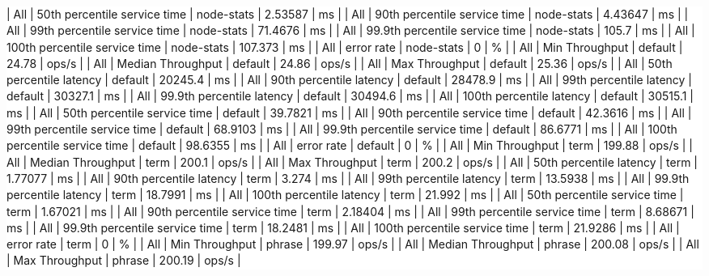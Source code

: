 |   All |         50th percentile service time |             node-stats |     2.53587 |      ms |
|   All |         90th percentile service time |             node-stats |     4.43647 |      ms |
|   All |         99th percentile service time |             node-stats |     71.4676 |      ms |
|   All |       99.9th percentile service time |             node-stats |       105.7 |      ms |
|   All |        100th percentile service time |             node-stats |     107.373 |      ms |
|   All |                           error rate |             node-stats |           0 |       % |
|   All |                       Min Throughput |                default |       24.78 |   ops/s |
|   All |                    Median Throughput |                default |       24.86 |   ops/s |
|   All |                       Max Throughput |                default |       25.36 |   ops/s |
|   All |              50th percentile latency |                default |     20245.4 |      ms |
|   All |              90th percentile latency |                default |     28478.9 |      ms |
|   All |              99th percentile latency |                default |     30327.1 |      ms |
|   All |            99.9th percentile latency |                default |     30494.6 |      ms |
|   All |             100th percentile latency |                default |     30515.1 |      ms |
|   All |         50th percentile service time |                default |     39.7821 |      ms |
|   All |         90th percentile service time |                default |     42.3616 |      ms |
|   All |         99th percentile service time |                default |     68.9103 |      ms |
|   All |       99.9th percentile service time |                default |     86.6771 |      ms |
|   All |        100th percentile service time |                default |     98.6355 |      ms |
|   All |                           error rate |                default |           0 |       % |
|   All |                       Min Throughput |                   term |      199.88 |   ops/s |
|   All |                    Median Throughput |                   term |       200.1 |   ops/s |
|   All |                       Max Throughput |                   term |       200.2 |   ops/s |
|   All |              50th percentile latency |                   term |     1.77077 |      ms |
|   All |              90th percentile latency |                   term |       3.274 |      ms |
|   All |              99th percentile latency |                   term |     13.5938 |      ms |
|   All |            99.9th percentile latency |                   term |     18.7991 |      ms |
|   All |             100th percentile latency |                   term |      21.992 |      ms |
|   All |         50th percentile service time |                   term |     1.67021 |      ms |
|   All |         90th percentile service time |                   term |     2.18404 |      ms |
|   All |         99th percentile service time |                   term |     8.68671 |      ms |
|   All |       99.9th percentile service time |                   term |     18.2481 |      ms |
|   All |        100th percentile service time |                   term |     21.9286 |      ms |
|   All |                           error rate |                   term |           0 |       % |
|   All |                       Min Throughput |                 phrase |      199.97 |   ops/s |
|   All |                    Median Throughput |                 phrase |      200.08 |   ops/s |
|   All |                       Max Throughput |                 phrase |      200.19 |   ops/s |